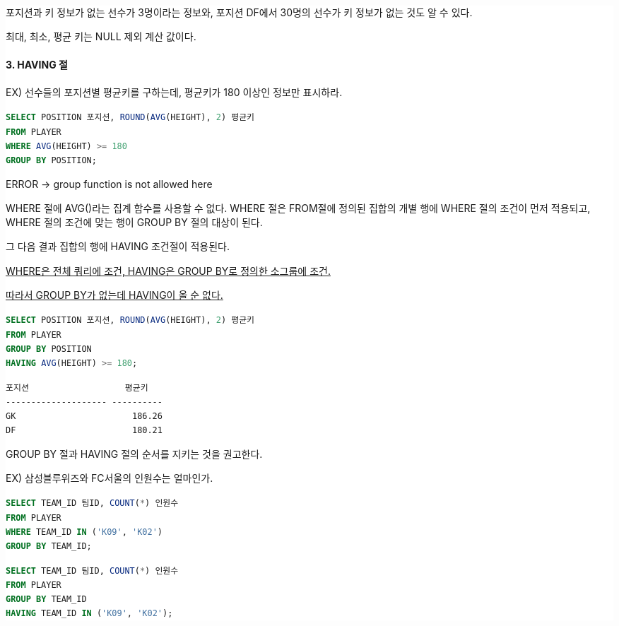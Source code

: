 포지션과 키 정보가 없는 선수가 3명이라는 정보와, 포지션 DF에서 30명의 선수가 키 정보가 없는 것도 알 수 있다.

최대, 최소, 평균 키는 NULL 제외 계산 값이다.



#### 3. HAVING 절

EX) 선수들의 포지션별 평균키를 구하는데, 평균키가 180 이상인 정보만 표시하라.

```SQL
SELECT POSITION 포지션, ROUND(AVG(HEIGHT), 2) 평균키
FROM PLAYER
WHERE AVG(HEIGHT) >= 180
GROUP BY POSITION;
```

ERROR -> group function is not allowed here

WHERE 절에 AVG()라는 집계 함수를 사용할 수 없다. WHERE 절은 FROM절에 정의된 집합의 개별 행에 WHERE 절의 조건이 먼저 적용되고, WHERE 절의 조건에 맞는 행이 GROUP BY 절의 대상이 된다.

그 다음 결과 집합의 행에 HAVING 조건절이 적용된다.

<u>WHERE은 전체 쿼리에 조건, HAVING은 GROUP BY로 정의한 소그룹에 조건.</u>

<u>따라서 GROUP BY가 없는데 HAVING이 올 순 없다.</u>

```SQL
SELECT POSITION 포지션, ROUND(AVG(HEIGHT), 2) 평균키
FROM PLAYER
GROUP BY POSITION
HAVING AVG(HEIGHT) >= 180;
```

```
포지션                   평균키
-------------------- ----------
GK                       186.26
DF                       180.21
```

GROUP BY 절과 HAVING 절의 순서를 지키는 것을 권고한다.



EX) 삼성블루위즈와 FC서울의 인원수는 얼마인가.

```SQL
SELECT TEAM_ID 팀ID, COUNT(*) 인원수
FROM PLAYER
WHERE TEAM_ID IN ('K09', 'K02')
GROUP BY TEAM_ID;
```

```SQL
SELECT TEAM_ID 팀ID, COUNT(*) 인원수
FROM PLAYER
GROUP BY TEAM_ID
HAVING TEAM_ID IN ('K09', 'K02');
```
